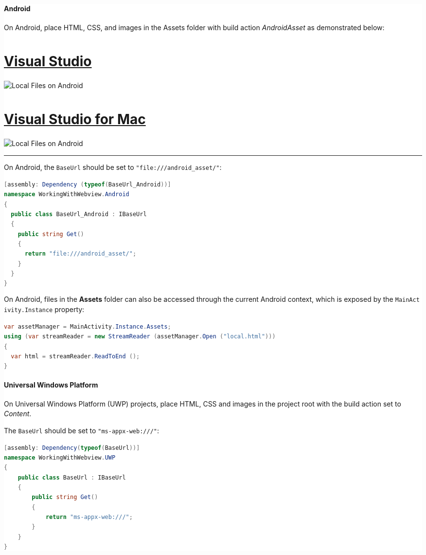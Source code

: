 #### Android

On Android, place HTML, CSS, and images in the Assets folder with build action *AndroidAsset* as demonstrated below:

# [Visual Studio](#tab/windows)

![Local Files on Android](webview-images/android-vs.png)

# [Visual Studio for Mac](#tab/macos)

![Local Files on Android](webview-images/android-xs.png)

-----

On Android, the `BaseUrl` should be set to `"file:///android_asset/"`:

```csharp
[assembly: Dependency (typeof(BaseUrl_Android))]
namespace WorkingWithWebview.Android
{
  public class BaseUrl_Android : IBaseUrl
  {
    public string Get()
    {
      return "file:///android_asset/";
    }
  }
}
```

On Android, files in the **Assets** folder can also be accessed through the current Android context, which is exposed by the `MainActivity.Instance` property:

```csharp
var assetManager = MainActivity.Instance.Assets;
using (var streamReader = new StreamReader (assetManager.Open ("local.html")))
{
  var html = streamReader.ReadToEnd ();
}
```

#### Universal Windows Platform

On Universal Windows Platform (UWP) projects, place HTML, CSS and images in the project root with the build action set to *Content*.

The `BaseUrl` should be set to `"ms-appx-web:///"`:

```csharp
[assembly: Dependency(typeof(BaseUrl))]
namespace WorkingWithWebview.UWP
{
    public class BaseUrl : IBaseUrl
    {
        public string Get()
        {
            return "ms-appx-web:///";
        }
    }
}
```
